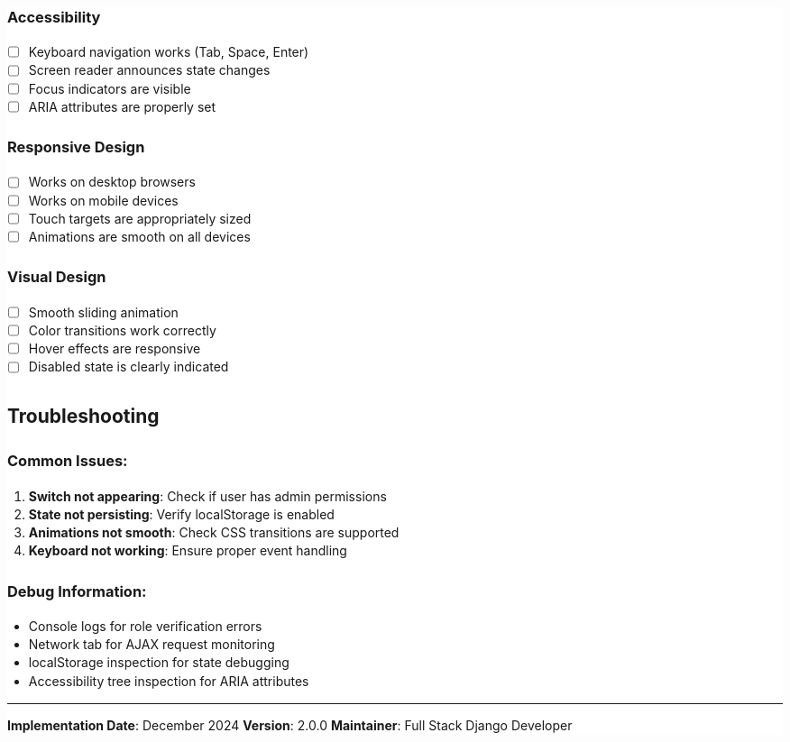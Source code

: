 ### Accessibility
- [ ] Keyboard navigation works (Tab, Space, Enter)
- [ ] Screen reader announces state changes
- [ ] Focus indicators are visible
- [ ] ARIA attributes are properly set

### Responsive Design
- [ ] Works on desktop browsers
- [ ] Works on mobile devices
- [ ] Touch targets are appropriately sized
- [ ] Animations are smooth on all devices

### Visual Design
- [ ] Smooth sliding animation
- [ ] Color transitions work correctly
- [ ] Hover effects are responsive
- [ ] Disabled state is clearly indicated

## Troubleshooting

### Common Issues:
1. **Switch not appearing**: Check if user has admin permissions
2. **State not persisting**: Verify localStorage is enabled
3. **Animations not smooth**: Check CSS transitions are supported
4. **Keyboard not working**: Ensure proper event handling

### Debug Information:
- Console logs for role verification errors
- Network tab for AJAX request monitoring
- localStorage inspection for state debugging
- Accessibility tree inspection for ARIA attributes

---

**Implementation Date**: December 2024
**Version**: 2.0.0
**Maintainer**: Full Stack Django Developer